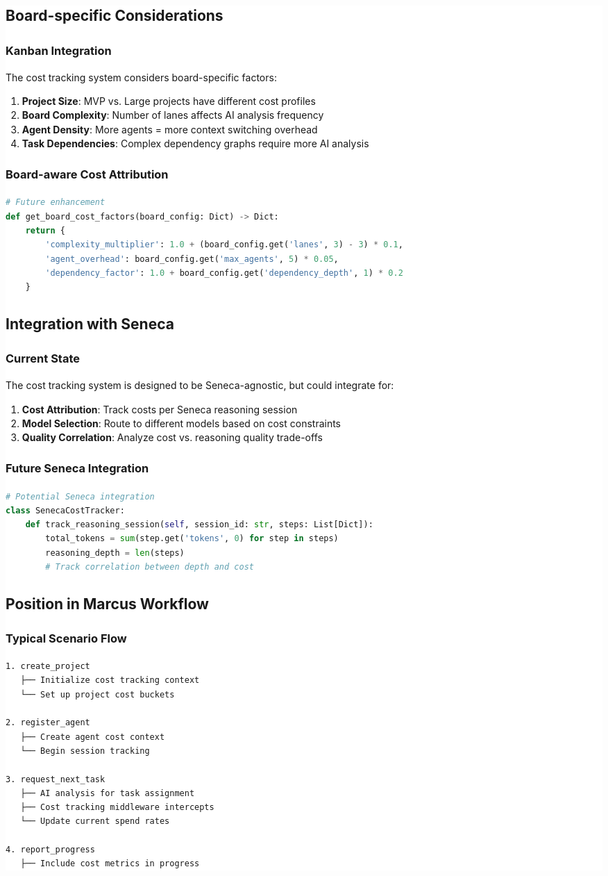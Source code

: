 ## Board-specific Considerations

### Kanban Integration

The cost tracking system considers board-specific factors:

1. **Project Size**: MVP vs. Large projects have different cost profiles
2. **Board Complexity**: Number of lanes affects AI analysis frequency
3. **Agent Density**: More agents = more context switching overhead
4. **Task Dependencies**: Complex dependency graphs require more AI analysis

### Board-aware Cost Attribution

```python
# Future enhancement
def get_board_cost_factors(board_config: Dict) -> Dict:
    return {
        'complexity_multiplier': 1.0 + (board_config.get('lanes', 3) - 3) * 0.1,
        'agent_overhead': board_config.get('max_agents', 5) * 0.05,
        'dependency_factor': 1.0 + board_config.get('dependency_depth', 1) * 0.2
    }
```

## Integration with Seneca

### Current State

The cost tracking system is designed to be Seneca-agnostic, but could integrate for:

1. **Cost Attribution**: Track costs per Seneca reasoning session
2. **Model Selection**: Route to different models based on cost constraints
3. **Quality Correlation**: Analyze cost vs. reasoning quality trade-offs

### Future Seneca Integration

```python
# Potential Seneca integration
class SenecaCostTracker:
    def track_reasoning_session(self, session_id: str, steps: List[Dict]):
        total_tokens = sum(step.get('tokens', 0) for step in steps)
        reasoning_depth = len(steps)
        # Track correlation between depth and cost
```

## Position in Marcus Workflow

### Typical Scenario Flow

```
1. create_project
   ├── Initialize cost tracking context
   └── Set up project cost buckets

2. register_agent
   ├── Create agent cost context
   └── Begin session tracking

3. request_next_task
   ├── AI analysis for task assignment
   ├── Cost tracking middleware intercepts
   └── Update current spend rates

4. report_progress
   ├── Include cost metrics in progress
```